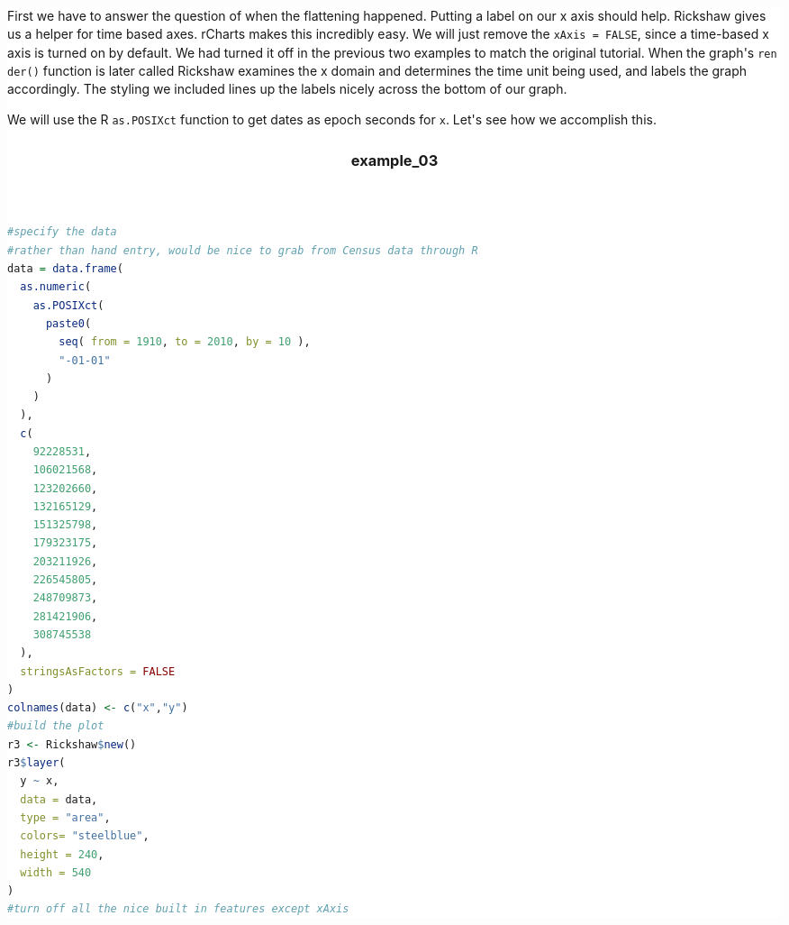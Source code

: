 First we have to answer the question of when the flattening happened. Putting a label on our x axis should help. Rickshaw gives us a helper for time based axes. rCharts makes this incredibly easy.  We will just remove the `xAxis = FALSE`, since a time-based x axis is turned on by default.  We had turned it off in the previous two examples to match the original tutorial.  When the graph's `render()` function is later called Rickshaw examines the x domain and determines the time unit being used, and labels the graph accordingly. The styling we included lines up the labels nicely across the bottom of our graph.

We will use the R `as.POSIXct` function to get dates as epoch seconds for `x`. Let's see how we accomplish this.


<section class = "example" id = "example_03">
<header>
    <h3>example_03</h3>
</header>
  <div class="chart_container">
    <div id="example03" class="rChart rickshaw"></div>
    <div id="yAxisexample03" class="yAxis"></div>
    <div id="xAxisexample03" class="xAxis"></div>
    <div id="legendexample03" class="legend"></div>
    <div id="sliderexample03" class="slider"></div>
  </div>
</section>



```r
#specify the data
#rather than hand entry, would be nice to grab from Census data through R
data = data.frame(
  as.numeric(
    as.POSIXct(
      paste0(
        seq( from = 1910, to = 2010, by = 10 ),
        "-01-01"
      )
    )
  ),
  c(
    92228531, 
    106021568, 
    123202660, 
    132165129, 
    151325798, 
    179323175, 
    203211926,
    226545805,
    248709873,
    281421906,
    308745538
  ),
  stringsAsFactors = FALSE
)
colnames(data) <- c("x","y")
#build the plot
r3 <- Rickshaw$new()
r3$layer(
  y ~ x,
  data = data,
  type = "area",
  colors= "steelblue",
  height = 240,
  width = 540
)
#turn off all the nice built in features except xAxis
```